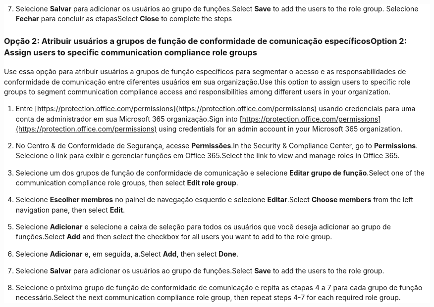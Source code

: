 7. <span data-ttu-id="84a3e-167">Selecione **Salvar** para adicionar os usuários ao grupo de funções.</span><span class="sxs-lookup"><span data-stu-id="84a3e-167">Select **Save** to add the users to the role group.</span></span> <span data-ttu-id="84a3e-168">Selecione **Fechar** para concluir as etapas</span><span class="sxs-lookup"><span data-stu-id="84a3e-168">Select **Close** to complete the steps</span></span>

### <a name="option-2-assign-users-to-specific-communication-compliance-role-groups"></a><span data-ttu-id="84a3e-169">Opção 2: Atribuir usuários a grupos de função de conformidade de comunicação específicos</span><span class="sxs-lookup"><span data-stu-id="84a3e-169">Option 2: Assign users to specific communication compliance role groups</span></span>

<span data-ttu-id="84a3e-170">Use essa opção para atribuir usuários a grupos de função específicos para segmentar o acesso e as responsabilidades de conformidade de comunicação entre diferentes usuários em sua organização.</span><span class="sxs-lookup"><span data-stu-id="84a3e-170">Use this option to assign users to specific role groups to segment communication compliance access and responsibilities among different users in your organization.</span></span>

1. <span data-ttu-id="84a3e-171">Entre [https://protection.office.com/permissions](https://protection.office.com/permissions) usando credenciais para uma conta de administrador em sua Microsoft 365 organização.</span><span class="sxs-lookup"><span data-stu-id="84a3e-171">Sign into [https://protection.office.com/permissions](https://protection.office.com/permissions) using credentials for an admin account in your Microsoft 365 organization.</span></span>

2. <span data-ttu-id="84a3e-172">No Centro &amp; de Conformidade de Segurança, acesse **Permissões**.</span><span class="sxs-lookup"><span data-stu-id="84a3e-172">In the Security &amp; Compliance Center, go to **Permissions**.</span></span> <span data-ttu-id="84a3e-173">Selecione o link para exibir e gerenciar funções em Office 365.</span><span class="sxs-lookup"><span data-stu-id="84a3e-173">Select the link to view and manage roles in Office 365.</span></span>

3. <span data-ttu-id="84a3e-174">Selecione um dos grupos de função de conformidade de comunicação e selecione **Editar grupo de função**.</span><span class="sxs-lookup"><span data-stu-id="84a3e-174">Select one of the communication compliance role groups, then select **Edit role group**.</span></span>

4. <span data-ttu-id="84a3e-175">Selecione **Escolher membros** no painel de navegação esquerdo e selecione **Editar**.</span><span class="sxs-lookup"><span data-stu-id="84a3e-175">Select **Choose members** from the left navigation pane, then select **Edit**.</span></span>

5. <span data-ttu-id="84a3e-176">Selecione **Adicionar** e selecione a caixa de seleção para todos os usuários que você deseja adicionar ao grupo de funções.</span><span class="sxs-lookup"><span data-stu-id="84a3e-176">Select **Add** and then select the checkbox for all users you want to add to the role group.</span></span>

6. <span data-ttu-id="84a3e-177">Selecione **Adicionar** e, em seguida, **a**.</span><span class="sxs-lookup"><span data-stu-id="84a3e-177">Select **Add**, then select **Done**.</span></span>

7. <span data-ttu-id="84a3e-178">Selecione **Salvar** para adicionar os usuários ao grupo de funções.</span><span class="sxs-lookup"><span data-stu-id="84a3e-178">Select **Save** to add the users to the role group.</span></span>

8. <span data-ttu-id="84a3e-179">Selecione o próximo grupo de função de conformidade de comunicação e repita as etapas 4 a 7 para cada grupo de função necessário.</span><span class="sxs-lookup"><span data-stu-id="84a3e-179">Select the next communication compliance role group, then repeat steps 4-7 for each required role group.</span></span>
